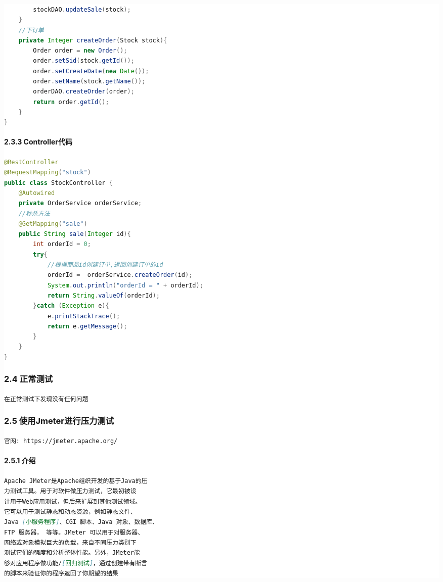 ```java
        stockDAO.updateSale(stock);
    }
    //下订单
    private Integer createOrder(Stock stock){
        Order order = new Order();
        order.setSid(stock.getId());
        order.setCreateDate(new Date());
        order.setName(stock.getName());
        orderDAO.createOrder(order);
        return order.getId();
    }
}
```

#### 2.3.3 Controller代码

```java
@RestController
@RequestMapping("stock")
public class StockController {
    @Autowired
    private OrderService orderService;
    //秒杀方法
    @GetMapping("sale")
    public String sale(Integer id){
        int orderId = 0;
        try{
            //根据商品id创建订单,返回创建订单的id
            orderId =  orderService.createOrder(id);
            System.out.println("orderId = " + orderId);
            return String.valueOf(orderId);
        }catch (Exception e){
            e.printStackTrace();
            return e.getMessage();
        }
    }
}
```

### 2.4 正常测试
```markdown
在正常测试下发现没有任何问题
```
### 2.5 使用Jmeter进行压力测试
```markdown
官网: https://jmeter.apache.org/   
```


#### 2.5.1 介绍
```markdown
Apache JMeter是Apache组织开发的基于Java的压
力测试工具。用于对软件做压力测试，它最初被设
计用于Web应用测试，但后来扩展到其他测试领域。
它可以用于测试静态和动态资源，例如静态文件、
Java [小服务程序]、CGI 脚本、Java 对象、数据库、
FTP 服务器， 等等。JMeter 可以用于对服务器、
网络或对象模拟巨大的负载，来自不同压力类别下
测试它们的强度和分析整体性能。另外，JMeter能
够对应用程序做功能/[回归测试]，通过创建带有断言
的脚本来验证你的程序返回了你期望的结果
```
